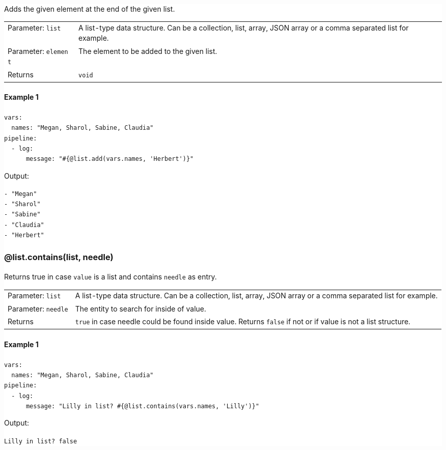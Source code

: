 Adds the given element at the end of the given list.

|     |     |
| --- | --- |
| Parameter: `list` | A list-type data structure. Can be a collection, list, array, JSON array or a comma separated list for example. |
| Parameter: `element` | The element to be added to the given list. |
| Returns | `void` |

#### Example 1

```
vars:
  names: "Megan, Sharol, Sabine, Claudia"
pipeline:
  - log: 
      message: "#{@list.add(vars.names, 'Herbert')}"
```

Output:

```
- "Megan"
- "Sharol"
- "Sabine"
- "Claudia"
- "Herbert"
```

### @list.contains(list, needle)

Returns true in case `value` is a list and contains `needle` as entry.

|     |     |
| --- | --- |
| Parameter: `list` | A list-type data structure. Can be a collection, list, array, JSON array or a comma separated list for example. |
| Parameter: `needle` | The entity to search for inside of value. |
| Returns | `true` in case needle could be found inside value. Returns `false` if not or if value is not a list structure. |

#### Example 1

```
vars:
  names: "Megan, Sharol, Sabine, Claudia"
pipeline:
  - log: 
      message: "Lilly in list? #{@list.contains(vars.names, 'Lilly')}"
```

Output:

```
Lilly in list? false
```
